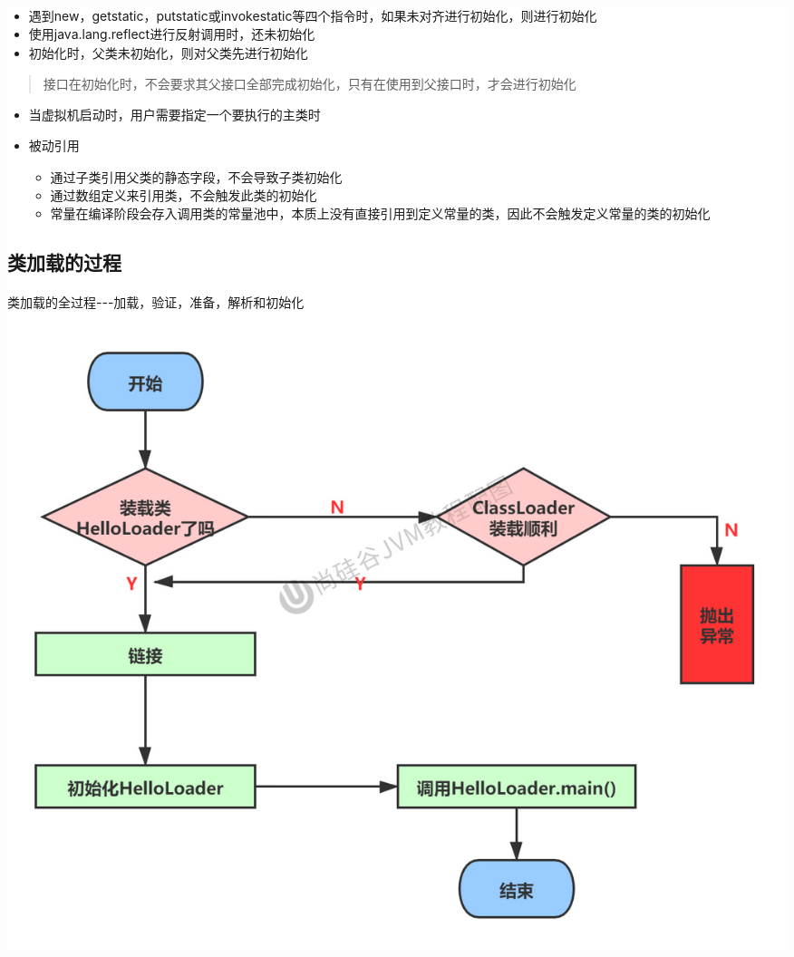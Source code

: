   - 遇到new，getstatic，putstatic或invokestatic等四个指令时，如果未对齐进行初始化，则进行初始化
  - 使用java.lang.reflect进行反射调用时，还未初始化
  - 初始化时，父类未初始化，则对父类先进行初始化

  > 接口在初始化时，不会要求其父接口全部完成初始化，只有在使用到父接口时，才会进行初始化

  - 当虚拟机启动时，用户需要指定一个要执行的主类时

- 被动引用

  - 通过子类引用父类的静态字段，不会导致子类初始化
  - 通过数组定义来引用类，不会触发此类的初始化
  - 常量在编译阶段会存入调用类的常量池中，本质上没有直接引用到定义常量的类，因此不会触发定义常量的类的初始化

## 类加载的过程

类加载的全过程---加载，验证，准备，解析和初始化

![第02章_类的加载过程](assets/%E7%AC%AC02%E7%AB%A0_%E7%B1%BB%E7%9A%84%E5%8A%A0%E8%BD%BD%E8%BF%87%E7%A8%8B.jpg)
